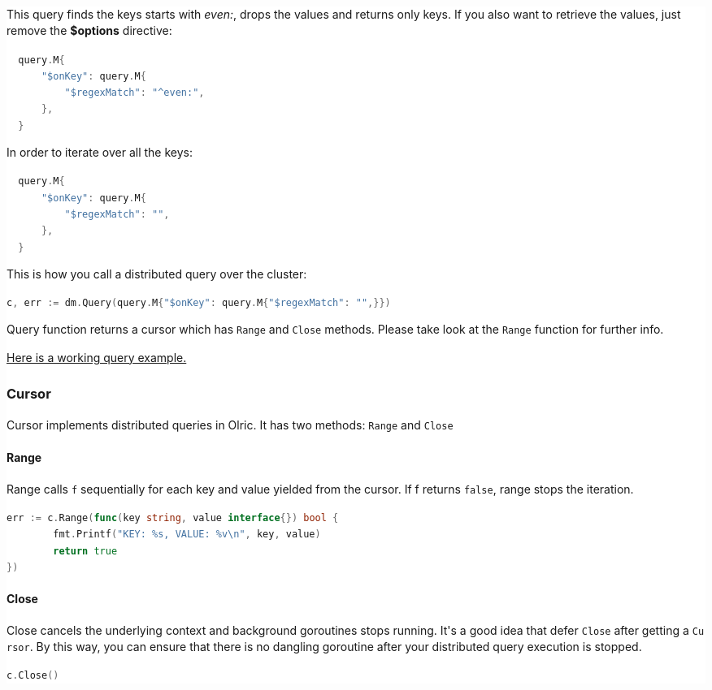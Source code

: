 This query finds the keys starts with *even:*, drops the values and returns only keys. If you also want to retrieve the values, 
just remove the **$options** directive:

```go
  query.M{
	  "$onKey": query.M{
		  "$regexMatch": "^even:",
	  },
  }
```

In order to iterate over all the keys:

```go
  query.M{
	  "$onKey": query.M{
		  "$regexMatch": "",
	  },
  }
```

This is how you call a distributed query over the cluster:

```go
c, err := dm.Query(query.M{"$onKey": query.M{"$regexMatch": "",}})
```

Query function returns a cursor which has `Range` and `Close` methods. Please take look at the `Range` function for further info. 

[Here is a working query example.](https://gist.github.com/buraksezer/045b7ec09463e38b383d0413ad9bcc57)

### Cursor

Cursor implements distributed queries in Olric. It has two methods: `Range` and `Close`

#### Range

Range calls `f` sequentially for each key and value yielded from the cursor. If f returns `false`, range stops the iteration.

```go
err := c.Range(func(key string, value interface{}) bool {
		fmt.Printf("KEY: %s, VALUE: %v\n", key, value)
		return true
})
```

#### Close

Close cancels the underlying context and background goroutines stops running. It's a good idea that defer `Close` after getting
a `Cursor`. By this way, you can ensure that there is no dangling goroutine after your distributed query execution is stopped. 

```go
c.Close()
```
